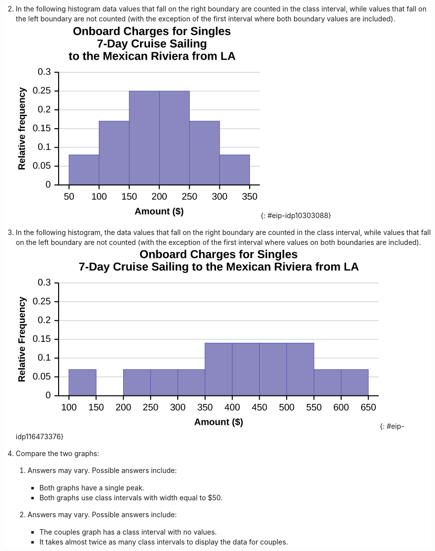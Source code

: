 2.  In the following histogram data values that fall on the right boundary are counted in the class interval, while values that fall on the left boundary are not counted (with the exception of the first interval where both boundary values are included). ![This is a histogram that matches the supplied data supplied for singles. The x-axis shows the total charges in intervals of 50 from 50 to 350, and the y-axis shows the relative frequency in increments of 0.05 from 0 to 0.3.](../resources/CNX_Stats_C02_M03_106.jpg){: #eip-idp10303088}


3.  In the following histogram, the data values that fall on the right boundary are counted in the class interval, while values that fall on the left boundary are not counted (with the exception of the first interval where values on both boundaries are included). ![This is a histogram that matches the supplied data for couples. The x-axis shows the total charges in intervals of 50 from 100 to 650, and the y-axis shows the relative frequency in increments of 0.02 from 0 to 0.16.](../resources/CNX_Stats_C02_M03_107.jpg){: #eip-idp116473376}


4.  Compare the two graphs:
    1.  Answers may vary. Possible answers include:
        * Both graphs have a single peak.
        * Both graphs use class intervals with width equal to $50.
    
    2.  Answers may vary. Possible answers include:
        * The couples graph has a class interval with no values.
        * It takes almost twice as many class intervals to display the data for couples.
    